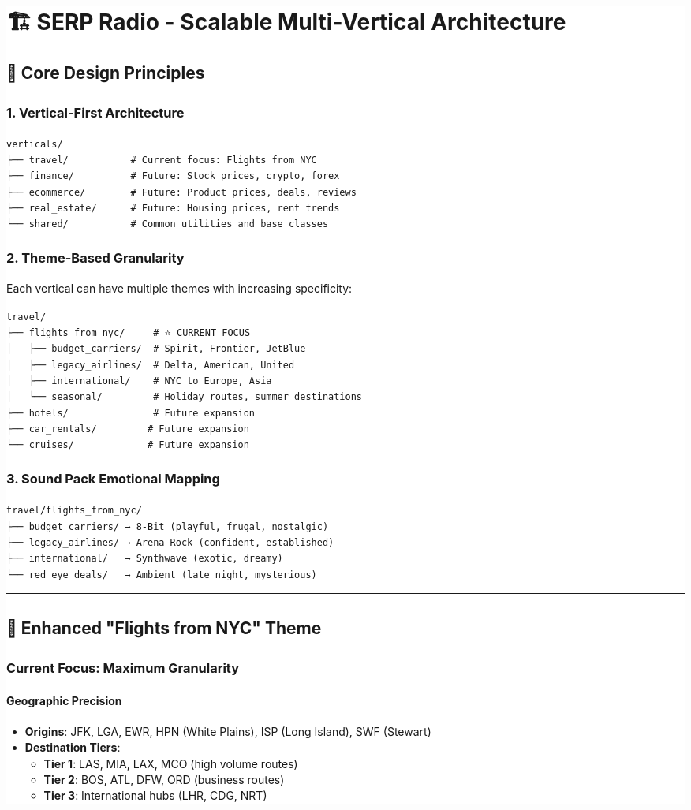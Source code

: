 # 🏗️ SERP Radio - Scalable Multi-Vertical Architecture

## 🎯 **Core Design Principles**

### **1. Vertical-First Architecture**
```
verticals/
├── travel/           # Current focus: Flights from NYC
├── finance/          # Future: Stock prices, crypto, forex
├── ecommerce/        # Future: Product prices, deals, reviews
├── real_estate/      # Future: Housing prices, rent trends
└── shared/           # Common utilities and base classes
```

### **2. Theme-Based Granularity**
Each vertical can have multiple themes with increasing specificity:

```
travel/
├── flights_from_nyc/     # ⭐ CURRENT FOCUS
│   ├── budget_carriers/  # Spirit, Frontier, JetBlue
│   ├── legacy_airlines/  # Delta, American, United
│   ├── international/    # NYC to Europe, Asia
│   └── seasonal/         # Holiday routes, summer destinations
├── hotels/               # Future expansion
├── car_rentals/         # Future expansion
└── cruises/             # Future expansion
```

### **3. Sound Pack Emotional Mapping**
```
travel/flights_from_nyc/
├── budget_carriers/ → 8-Bit (playful, frugal, nostalgic)
├── legacy_airlines/ → Arena Rock (confident, established)
├── international/   → Synthwave (exotic, dreamy)
└── red_eye_deals/   → Ambient (late night, mysterious)
```

---

## 🎵 **Enhanced "Flights from NYC" Theme**

### **Current Focus: Maximum Granularity**

#### **Geographic Precision**
- **Origins**: JFK, LGA, EWR, HPN (White Plains), ISP (Long Island), SWF (Stewart)
- **Destination Tiers**:
  - **Tier 1**: LAS, MIA, LAX, MCO (high volume routes)
  - **Tier 2**: BOS, ATL, DFW, ORD (business routes) 
  - **Tier 3**: International hubs (LHR, CDG, NRT)
